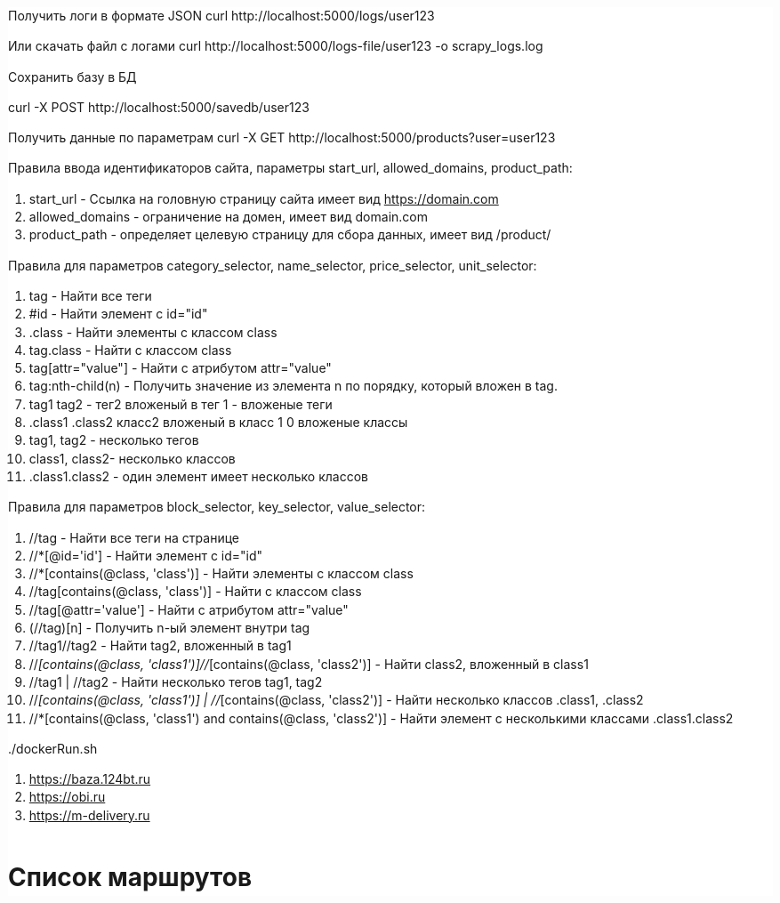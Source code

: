 Получить логи в формате JSON
curl http://localhost:5000/logs/user123

Или скачать файл с логами
curl http://localhost:5000/logs-file/user123 -o scrapy_logs.log

Сохранить базу в БД 

curl -X POST http://localhost:5000/savedb/user123

Получить данные по параметрам
curl -X GET http://localhost:5000/products?user=user123

Правила ввода идентификаторов сайта, параметры start_url, allowed_domains, product_path:
1. start_url - Ссылка на головную страницу сайта имеет вид https://domain.com
2. allowed_domains - ограничение на домен, имеет вид domain.com
3. product_path - определяет целевую страницу для сбора данных, имеет вид /product/

Правила для параметров category_selector, name_selector, price_selector, unit_selector:
1. tag - Найти все теги <tag>
2. #id - Найти элемент с id="id"
3. .class - Найти элементы с классом class
4. tag.class - Найти <tag> с классом class
5. tag[attr="value"] - Найти <tag> с атрибутом attr="value"
6. tag:nth-child(n) - Получить значение из элемента n по порядку, который вложен в tag.
7. tag1 tag2 - тег2 вложеный в тег 1 - вложеные теги
8. .class1 .class2 класс2 вложеный в класс 1 0 вложеные классы
9. tag1, tag2 - несколько тегов
10. class1, class2- несколько классов
11. .class1.class2 - один элемент имеет несколько классов

Правила для параметров block_selector, key_selector, value_selector:
1. //tag - Найти все теги <tag> на странице
2. //*[@id='id'] - Найти элемент с id="id"
3. //*[contains(@class, 'class')] - Найти элементы с классом class
4. //tag[contains(@class, 'class')] - Найти <tag> с классом class
5. //tag[@attr='value'] - Найти <tag> с атрибутом attr="value"
6. (//tag)[n] - Получить n-ый элемент внутри tag
7. //tag1//tag2 - Найти tag2, вложенный в tag1
8. //*[contains(@class, 'class1')]//*[contains(@class, 'class2')] - Найти class2, вложенный в class1
9. //tag1 | //tag2 - Найти несколько тегов tag1, tag2
10. //*[contains(@class, 'class1')] | //*[contains(@class, 'class2')] - Найти несколько классов .class1, .class2
11. //*[contains(@class, 'class1') and contains(@class, 'class2')] - Найти элемент с несколькими классами .class1.class2

./dockerRun.sh 


1. https://baza.124bt.ru
2. https://obi.ru
3. https://m-delivery.ru


# Список маршрутов

